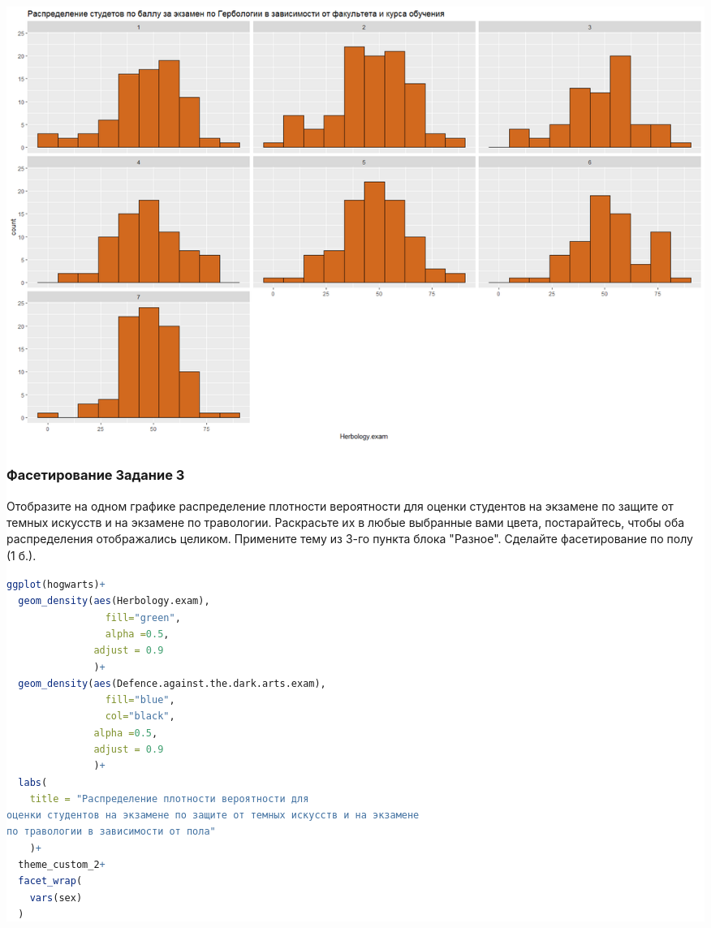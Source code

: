 ![](Rakin_visualisation_1_files/figure-html/task_facet_2-1.png)

### Фасетирование Задание 3

Отобразите на одном графике распределение плотности вероятности для
оценки студентов на экзамене по защите от темных искусств и на экзамене
по травологии. Раскрасьте их в любые выбранные вами цвета, постарайтесь,
чтобы оба распределения отображались целиком. Примените тему из 3-го
пункта блока "Разное". Сделайте фасетирование по полу (1 б.).


``` r
ggplot(hogwarts)+
  geom_density(aes(Herbology.exam),
                 fill="green", 
                 alpha =0.5,
               adjust = 0.9
               )+
  geom_density(aes(Defence.against.the.dark.arts.exam),
                 fill="blue", 
                 col="black", 
               alpha =0.5,
               adjust = 0.9
               )+
  labs(
    title = "Распределение плотности вероятности для
оценки студентов на экзамене по защите от темных искусств и на экзамене
по травологии в зависимости от пола"
    )+
  theme_custom_2+
  facet_wrap(
    vars(sex)
  )
```
